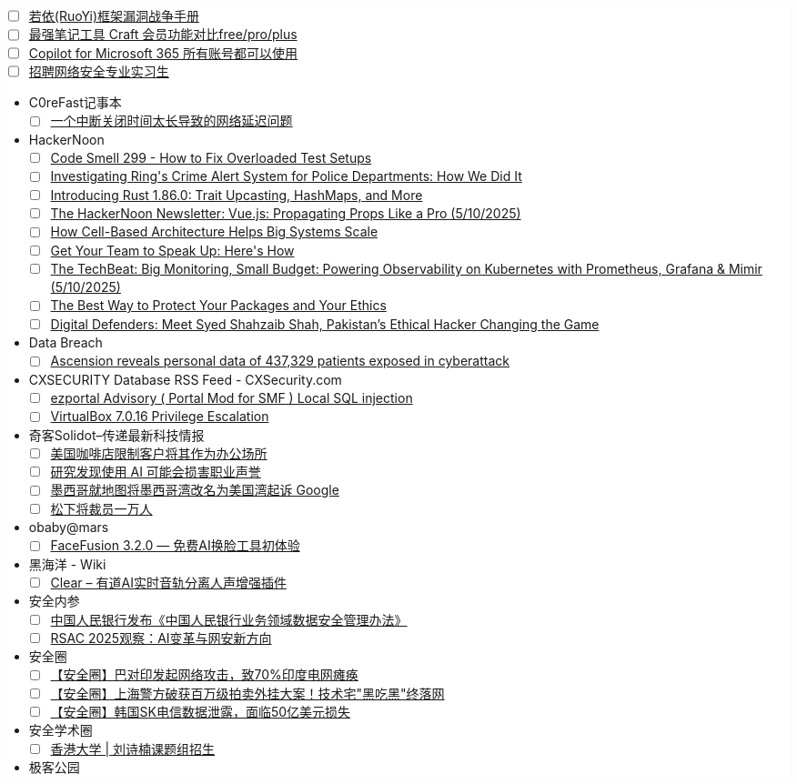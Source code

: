   - [ ] [若依(RuoYi)框架漏洞战争手册](https://mp.weixin.qq.com/s?__biz=MzkwODc1NTgyMg==&mid=2247484990&idx=1&sn=4c6c6e9debbb9597749ac55434d1dc96)
  - [ ] [最强笔记工具 Craft 会员功能对比free/pro/plus](https://mp.weixin.qq.com/s?__biz=MzkxNzY0Mzg2OQ==&mid=2247486671&idx=1&sn=abaa74bf5e99f218ff4bc01c97fe7247)
  - [ ] [Copilot for Microsoft 365 所有账号都可以使用](https://mp.weixin.qq.com/s?__biz=MzkxNzY0Mzg2OQ==&mid=2247486671&idx=2&sn=bcdb76fceb87619fc54ba202e93572eb)
  - [ ] [招聘网络安全专业实习生](https://mp.weixin.qq.com/s?__biz=MzU4OTg4Nzc4MQ==&mid=2247506100&idx=1&sn=2d8cf54ccc1e43d1fce1cf93e048348e)
- C0reFast记事本
  - [ ] [一个中断关闭时间太长导致的网络延迟问题](https://www.ichenfu.com/2025/05/10/a-network-latency-problem/)
- HackerNoon
  - [ ] [Code Smell 299 - How to Fix Overloaded Test Setups](https://hackernoon.com/code-smell-299-how-to-fix-overloaded-test-setups?source=rss)
  - [ ] [Investigating Ring's Crime Alert System for Police Departments: How We Did It](https://hackernoon.com/investigating-rings-crime-alert-system-for-police-departments-how-we-did-it?source=rss)
  - [ ] [Introducing Rust 1.86.0: Trait Upcasting, HashMaps, and More](https://hackernoon.com/introducing-rust-1860-trait-upcasting-hashmaps-and-more?source=rss)
  - [ ] [The HackerNoon Newsletter: Vue.js: Propagating Props Like a Pro (5/10/2025)](https://hackernoon.com/5-10-2025-newsletter?source=rss)
  - [ ] [How Cell-Based Architecture Helps Big Systems Scale](https://hackernoon.com/how-cell-based-architecture-helps-big-systems-scale?source=rss)
  - [ ] [Get Your Team to Speak Up: Here's How](https://hackernoon.com/get-your-team-to-speak-up-heres-how?source=rss)
  - [ ] [The TechBeat: Big Monitoring, Small Budget: Powering Observability on Kubernetes with Prometheus, Grafana & Mimir (5/10/2025)](https://hackernoon.com/5-10-2025-techbeat?source=rss)
  - [ ] [The Best Way to Protect Your Packages and Your Ethics](https://hackernoon.com/the-best-way-to-protect-your-packages-and-your-ethics?source=rss)
  - [ ] [Digital Defenders: Meet Syed Shahzaib Shah, Pakistan’s Ethical Hacker Changing the Game](https://hackernoon.com/digital-defenders-meet-syed-shahzaib-shah-pakistans-ethical-hacker-changing-the-game?source=rss)
- Data Breach
  - [ ] [Ascension reveals personal data of 437,329 patients exposed in cyberattack](https://securityaffairs.com/177676/data-breach/ascension-reveals-personal-data-of-437329-patients-exposed-in-cyberattack.html)
- CXSECURITY Database RSS Feed - CXSecurity.com
  - [ ] [ezportal Advisory ( Portal Mod for SMF ) Local SQL injection](https://cxsecurity.com/issue/WLB-2025050029)
  - [ ] [VirtualBox 7.0.16 Privilege Escalation](https://cxsecurity.com/issue/WLB-2025050028)
- 奇客Solidot–传递最新科技情报
  - [ ] [美国咖啡店限制客户将其作为办公场所](https://www.solidot.org/story?sid=81255)
  - [ ] [研究发现使用 AI 可能会损害职业声誉](https://www.solidot.org/story?sid=81254)
  - [ ] [墨西哥就地图将墨西哥湾改名为美国湾起诉 Google](https://www.solidot.org/story?sid=81253)
  - [ ] [松下将裁员一万人](https://www.solidot.org/story?sid=81252)
- obaby@mars
  - [ ] [FaceFusion 3.2.0 — 免费AI换脸工具初体验](https://h4ck.org.cn/2025/05/20613)
- 黑海洋 - Wiki
  - [ ] [Clear – 有道AI实时音轨分离人声增强插件](https://blog.upx8.com/4795)
- 安全内参
  - [ ] [中国人民银行发布《中国人民银行业务领域数据安全管理办法》](https://mp.weixin.qq.com/s?__biz=MzI4NDY2MDMwMw==&mid=2247514323&idx=1&sn=ce44d392b066384c12df798415840815&subscene=0)
  - [ ] [RSAC 2025观察：AI变革与网安新方向](https://mp.weixin.qq.com/s?__biz=MzI4NDY2MDMwMw==&mid=2247514323&idx=2&sn=0fdd582d13c81ead480d63bfdeb094df&subscene=0)
- 安全圈
  - [ ] [【安全圈】巴对印发起网络攻击，致70%印度电网瘫痪](https://mp.weixin.qq.com/s?__biz=MzIzMzE4NDU1OQ==&mid=2652069539&idx=1&sn=47186144889abe1d7eaf7859bc450d16&subscene=0)
  - [ ] [【安全圈】上海警方破获百万级拍卖外挂大案！技术宅"黑吃黑"终落网](https://mp.weixin.qq.com/s?__biz=MzIzMzE4NDU1OQ==&mid=2652069539&idx=2&sn=8896e1ea9993ba423e0c73a299efb260&subscene=0)
  - [ ] [【安全圈】韩国SK电信数据泄露，面临50亿美元损失](https://mp.weixin.qq.com/s?__biz=MzIzMzE4NDU1OQ==&mid=2652069539&idx=3&sn=abef3ca33a556543e64cab006a22eaca&subscene=0)
- 安全学术圈
  - [ ] [香港大学 | 刘诗楠课题组招生](https://mp.weixin.qq.com/s?__biz=MzU5MTM5MTQ2MA==&mid=2247492130&idx=1&sn=6dc75f97e9186ee1d3997e15fb65562e&subscene=0)
- 极客公园